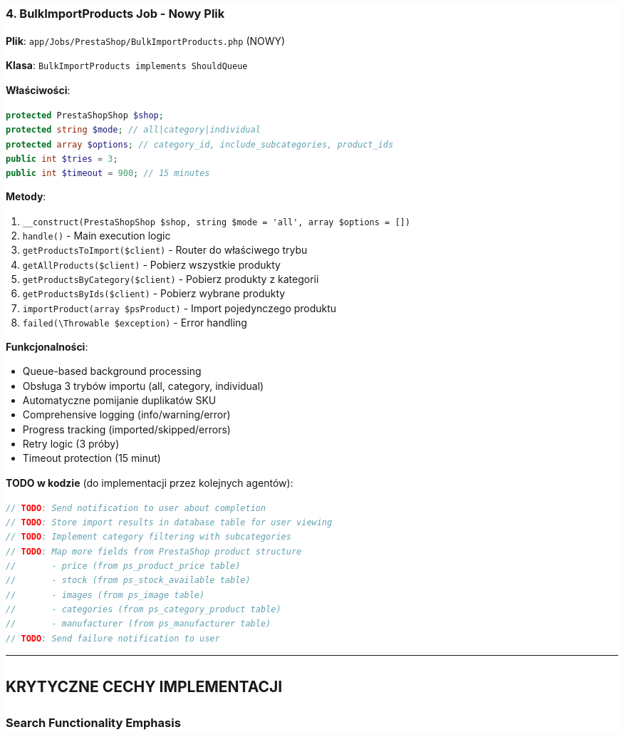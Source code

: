 ### 4. BulkImportProducts Job - Nowy Plik

**Plik**: `app/Jobs/PrestaShop/BulkImportProducts.php` (NOWY)

**Klasa**: `BulkImportProducts implements ShouldQueue`

**Właściwości**:
```php
protected PrestaShopShop $shop;
protected string $mode; // all|category|individual
protected array $options; // category_id, include_subcategories, product_ids
public int $tries = 3;
public int $timeout = 900; // 15 minutes
```

**Metody**:
1. `__construct(PrestaShopShop $shop, string $mode = 'all', array $options = [])`
2. `handle()` - Main execution logic
3. `getProductsToImport($client)` - Router do właściwego trybu
4. `getAllProducts($client)` - Pobierz wszystkie produkty
5. `getProductsByCategory($client)` - Pobierz produkty z kategorii
6. `getProductsByIds($client)` - Pobierz wybrane produkty
7. `importProduct(array $psProduct)` - Import pojedynczego produktu
8. `failed(\Throwable $exception)` - Error handling

**Funkcjonalności**:
- Queue-based background processing
- Obsługa 3 trybów importu (all, category, individual)
- Automatyczne pomijanie duplikatów SKU
- Comprehensive logging (info/warning/error)
- Progress tracking (imported/skipped/errors)
- Retry logic (3 próby)
- Timeout protection (15 minut)

**TODO w kodzie** (do implementacji przez kolejnych agentów):
```php
// TODO: Send notification to user about completion
// TODO: Store import results in database table for user viewing
// TODO: Implement category filtering with subcategories
// TODO: Map more fields from PrestaShop product structure
//       - price (from ps_product_price table)
//       - stock (from ps_stock_available table)
//       - images (from ps_image table)
//       - categories (from ps_category_product table)
//       - manufacturer (from ps_manufacturer table)
// TODO: Send failure notification to user
```

---

## KRYTYCZNE CECHY IMPLEMENTACJI

### Search Functionality Emphasis
